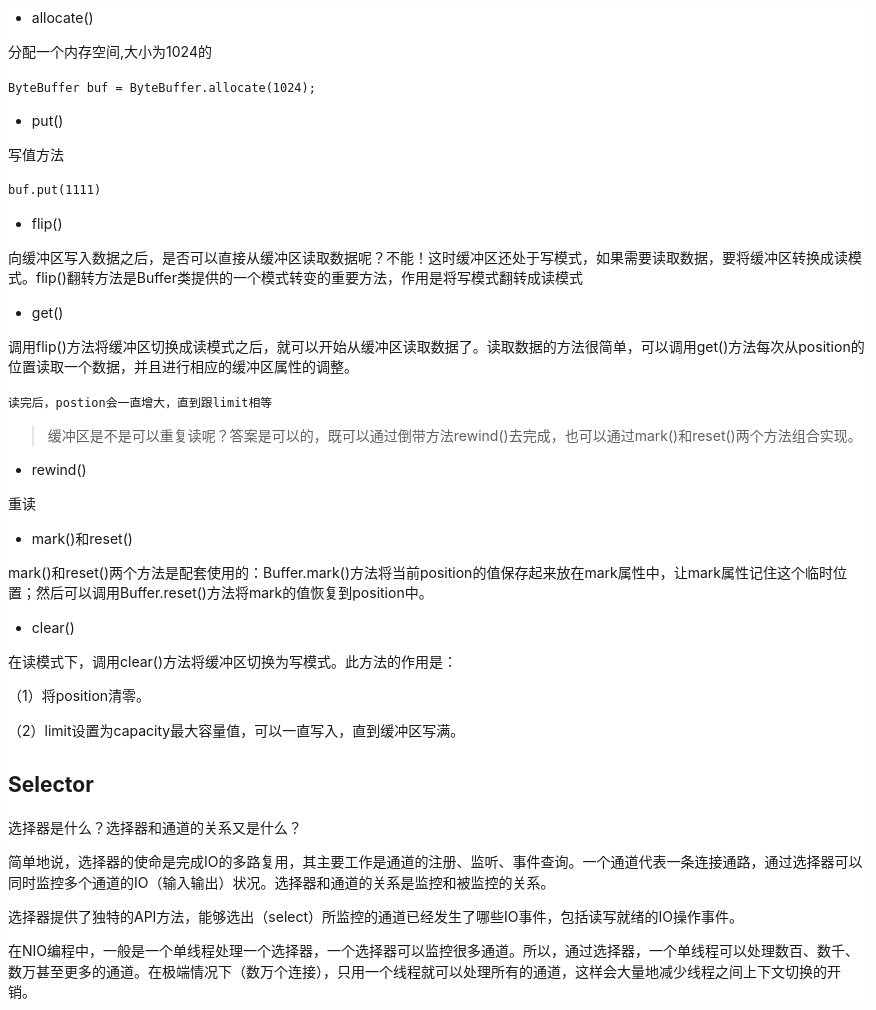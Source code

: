 - allocate()

分配一个内存空间,大小为1024的

```
ByteBuffer buf = ByteBuffer.allocate(1024);
```

- put()

写值方法

```
buf.put(1111)
```

- flip()

向缓冲区写入数据之后，是否可以直接从缓冲区读取数据呢？不能！这时缓冲区还处于写模式，如果需要读取数据，要将缓冲区转换成读模式。flip()翻转方法是Buffer类提供的一个模式转变的重要方法，作用是将写模式翻转成读模式


- get()

调用flip()方法将缓冲区切换成读模式之后，就可以开始从缓冲区读取数据了。读取数据的方法很简单，可以调用get()方法每次从position的位置读取一个数据，并且进行相应的缓冲区属性的调整。

```
读完后，postion会一直增大，直到跟limit相等
```

> 缓冲区是不是可以重复读呢？答案是可以的，既可以通过倒带方法rewind()去完成，也可以通过mark()和reset()两个方法组合实现。

- rewind()

重读


- mark()和reset()

mark()和reset()两个方法是配套使用的：Buffer.mark()方法将当前position的值保存起来放在mark属性中，让mark属性记住这个临时位置；然后可以调用Buffer.reset()方法将mark的值恢复到position中。


- clear()

在读模式下，调用clear()方法将缓冲区切换为写模式。此方法的作用是：

（1）将position清零。

（2）limit设置为capacity最大容量值，可以一直写入，直到缓冲区写满。



## Selector

选择器是什么？选择器和通道的关系又是什么？

简单地说，选择器的使命是完成IO的多路复用，其主要工作是通道的注册、监听、事件查询。一个通道代表一条连接通路，通过选择器可以同时监控多个通道的IO（输入输出）状况。选择器和通道的关系是监控和被监控的关系。

选择器提供了独特的API方法，能够选出（select）所监控的通道已经发生了哪些IO事件，包括读写就绪的IO操作事件。

在NIO编程中，一般是一个单线程处理一个选择器，一个选择器可以监控很多通道。所以，通过选择器，一个单线程可以处理数百、数千、数万甚至更多的通道。在极端情况下（数万个连接），只用一个线程就可以处理所有的通道，这样会大量地减少线程之间上下文切换的开销。
